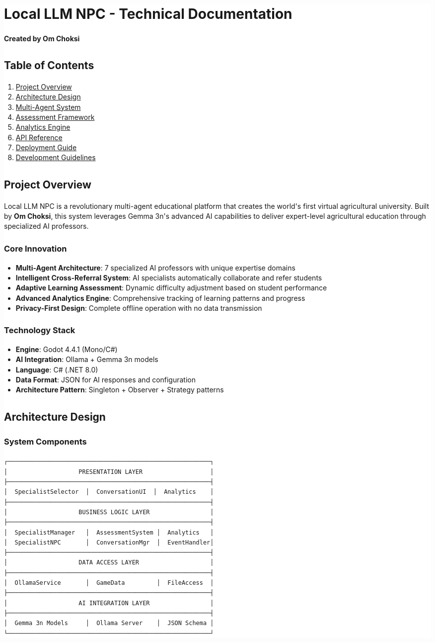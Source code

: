 # Local LLM NPC - Technical Documentation
**Created by Om Choksi**

## Table of Contents

1. [Project Overview](#project-overview)
2. [Architecture Design](#architecture-design)
3. [Multi-Agent System](#multi-agent-system)
4. [Assessment Framework](#assessment-framework)
5. [Analytics Engine](#analytics-engine)
6. [API Reference](#api-reference)
7. [Deployment Guide](#deployment-guide)
8. [Development Guidelines](#development-guidelines)

## Project Overview

Local LLM NPC is a revolutionary multi-agent educational platform that creates the world's first virtual agricultural university. Built by **Om Choksi**, this system leverages Gemma 3n's advanced AI capabilities to deliver expert-level agricultural education through specialized AI professors.

### Core Innovation

- **Multi-Agent Architecture**: 7 specialized AI professors with unique expertise domains
- **Intelligent Cross-Referral System**: AI specialists automatically collaborate and refer students
- **Adaptive Learning Assessment**: Dynamic difficulty adjustment based on student performance
- **Advanced Analytics Engine**: Comprehensive tracking of learning patterns and progress
- **Privacy-First Design**: Complete offline operation with no data transmission

### Technology Stack

- **Engine**: Godot 4.4.1 (Mono/C#)
- **AI Integration**: Ollama + Gemma 3n models
- **Language**: C# (.NET 8.0)
- **Data Format**: JSON for AI responses and configuration
- **Architecture Pattern**: Singleton + Observer + Strategy patterns

## Architecture Design

### System Components

```
┌─────────────────────────────────────────────────────────┐
│                    PRESENTATION LAYER                   │
├─────────────────────────────────────────────────────────┤
│  SpecialistSelector  │  ConversationUI  │  Analytics    │
├─────────────────────────────────────────────────────────┤
│                    BUSINESS LOGIC LAYER                 │
├─────────────────────────────────────────────────────────┤
│  SpecialistManager   │  AssessmentSystem │  Analytics   │
│  SpecialistNPC       │  ConversationMgr  │  EventHandler│
├─────────────────────────────────────────────────────────┤
│                    DATA ACCESS LAYER                    │
├─────────────────────────────────────────────────────────┤
│  OllamaService       │  GameData         │  FileAccess  │
├─────────────────────────────────────────────────────────┤
│                    AI INTEGRATION LAYER                 │
├─────────────────────────────────────────────────────────┤
│  Gemma 3n Models     │  Ollama Server    │  JSON Schema │
└─────────────────────────────────────────────────────────┘
```
